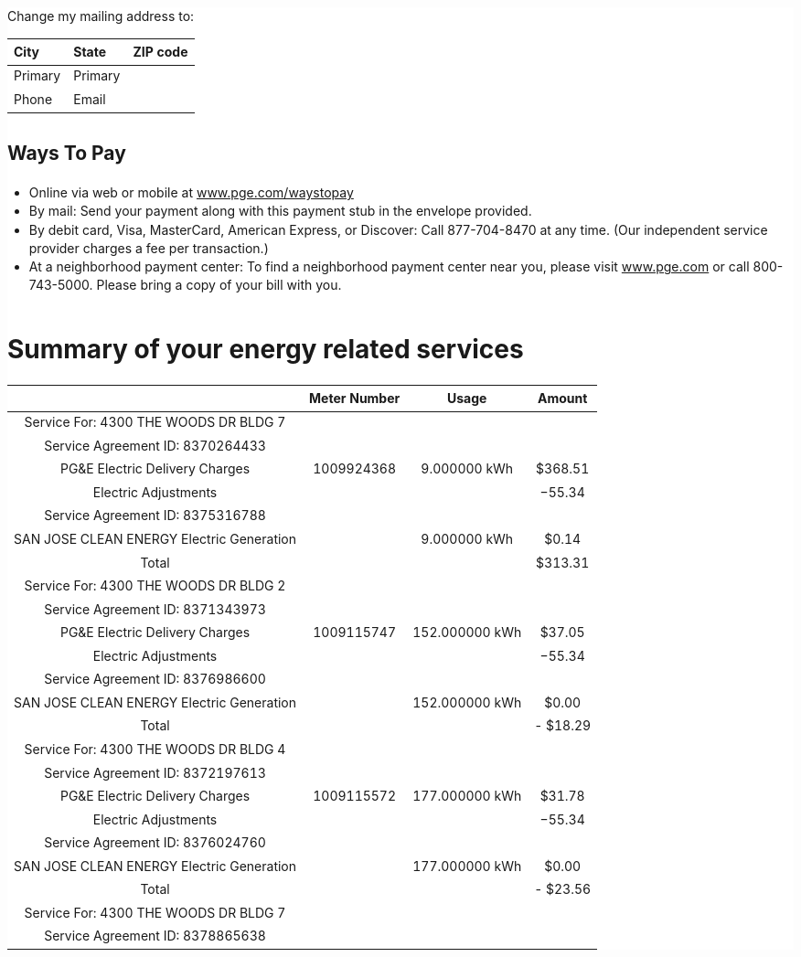 Change my mailing address to: $\qquad$

| City | State | ZIP code |
| :-- | :-- | :-- |
| Primary | Primary |  |
| Phone | Email |  |

## Ways To Pay

- Online via web or mobile at www.pge.com/waystopay
- By mail: Send your payment along with this payment stub in the envelope provided.
- By debit card, Visa, MasterCard, American Express, or Discover: Call 877-704-8470 at any time. (Our independent service provider charges a fee per transaction.)
- At a neighborhood payment center: To find a neighborhood payment center near you, please visit www.pge.com or call 800-743-5000. Please bring a copy of your bill with you.


[^0]:    "PG\&E" refers to Pacific Gas and Electric Company, a subsidiary of PG\&E Corporation, © 2024 Pacific Gas and Electric Company. All rights reserved.
    Please do not mark in box. For system use only.

# Summary of your energy related services 

|  | Meter Number | Usage | Amount |
| :--: | :--: | :--: | :--: |
| Service For: 4300 THE WOODS DR BLDG 7 |  |  |  |
| Service Agreement ID: 8370264433 |  |  |  |
| PG\&E Electric Delivery Charges | 1009924368 | 9.000000 kWh | $\$ 368.51$ |
| Electric Adjustments |  |  | $-55.34$ |
| Service Agreement ID: 8375316788 |  |  |  |
| SAN JOSE CLEAN ENERGY Electric Generation |  | 9.000000 kWh | \$0.14 |
| Total |  |  | \$313.31 |
| Service For: 4300 THE WOODS DR BLDG 2 |  |  |  |
| Service Agreement ID: 8371343973 |  |  |  |
| PG\&E Electric Delivery Charges | 1009115747 | 152.000000 kWh | $\$ 37.05$ |
| Electric Adjustments |  |  | $-55.34$ |
| Service Agreement ID: 8376986600 |  |  |  |
| SAN JOSE CLEAN ENERGY Electric Generation |  | 152.000000 kWh | $\$ 0.00$ |
| Total |  |  | - $\$ 18.29$ |
| Service For: 4300 THE WOODS DR BLDG 4 |  |  |  |
| Service Agreement ID: 8372197613 |  |  |  |
| PG\&E Electric Delivery Charges | 1009115572 | 177.000000 kWh | $\$ 31.78$ |
| Electric Adjustments |  |  | $-55.34$ |
| Service Agreement ID: 8376024760 |  |  |  |
| SAN JOSE CLEAN ENERGY Electric Generation |  | 177.000000 kWh | $\$ 0.00$ |
| Total |  |  | - $\$ 23.56$ |
| Service For: 4300 THE WOODS DR BLDG 7 |  |  |  |
| Service Agreement ID: 8378865638 |  |  |  |